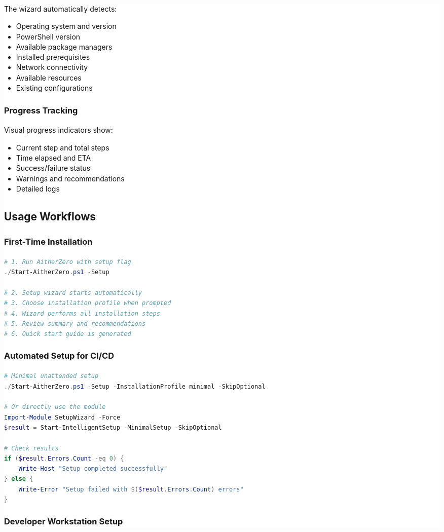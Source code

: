 The wizard automatically detects:
- Operating system and version
- PowerShell version
- Available package managers
- Installed prerequisites
- Network connectivity
- Available resources
- Existing configurations

### Progress Tracking

Visual progress indicators show:
- Current step and total steps
- Time elapsed and ETA
- Success/failure status
- Warnings and recommendations
- Detailed logs

## Usage Workflows

### First-Time Installation

```powershell
# 1. Run AitherZero with setup flag
./Start-AitherZero.ps1 -Setup

# 2. Setup wizard starts automatically
# 3. Choose installation profile when prompted
# 4. Wizard performs all installation steps
# 5. Review summary and recommendations
# 6. Quick start guide is generated
```

### Automated Setup for CI/CD

```powershell
# Minimal unattended setup
./Start-AitherZero.ps1 -Setup -InstallationProfile minimal -SkipOptional

# Or directly use the module
Import-Module SetupWizard -Force
$result = Start-IntelligentSetup -MinimalSetup -SkipOptional

# Check results
if ($result.Errors.Count -eq 0) {
    Write-Host "Setup completed successfully"
} else {
    Write-Error "Setup failed with $($result.Errors.Count) errors"
}
```

### Developer Workstation Setup
